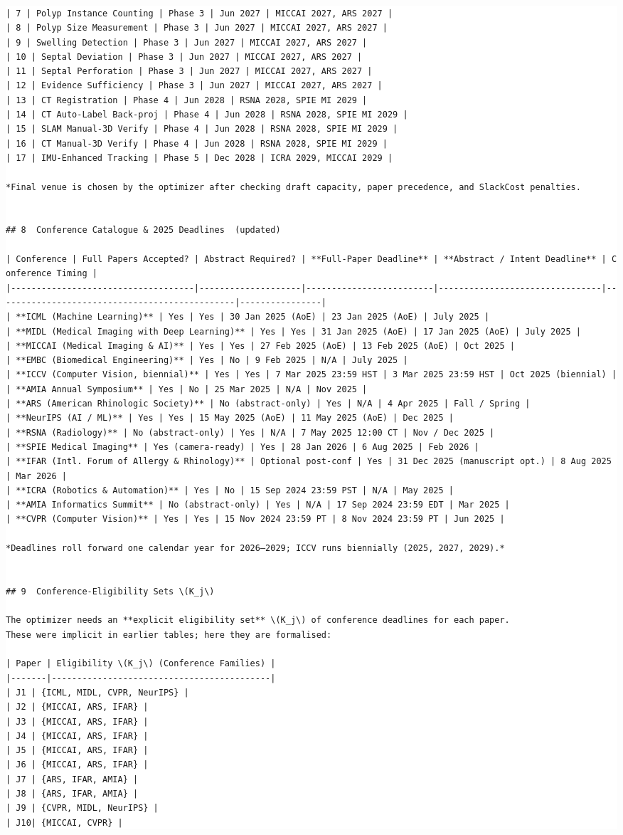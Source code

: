 ```
| 7 | Polyp Instance Counting | Phase 3 | Jun 2027 | MICCAI 2027, ARS 2027 |
| 8 | Polyp Size Measurement | Phase 3 | Jun 2027 | MICCAI 2027, ARS 2027 |
| 9 | Swelling Detection | Phase 3 | Jun 2027 | MICCAI 2027, ARS 2027 |
| 10 | Septal Deviation | Phase 3 | Jun 2027 | MICCAI 2027, ARS 2027 |
| 11 | Septal Perforation | Phase 3 | Jun 2027 | MICCAI 2027, ARS 2027 |
| 12 | Evidence Sufficiency | Phase 3 | Jun 2027 | MICCAI 2027, ARS 2027 |
| 13 | CT Registration | Phase 4 | Jun 2028 | RSNA 2028, SPIE MI 2029 |
| 14 | CT Auto‑Label Back‑proj | Phase 4 | Jun 2028 | RSNA 2028, SPIE MI 2029 |
| 15 | SLAM Manual‑3D Verify | Phase 4 | Jun 2028 | RSNA 2028, SPIE MI 2029 |
| 16 | CT Manual‑3D Verify | Phase 4 | Jun 2028 | RSNA 2028, SPIE MI 2029 |
| 17 | IMU‑Enhanced Tracking | Phase 5 | Dec 2028 | ICRA 2029, MICCAI 2029 |

*Final venue is chosen by the optimizer after checking draft capacity, paper precedence, and SlackCost penalties.


## 8  Conference Catalogue & 2025 Deadlines  (updated)

| Conference | Full Papers Accepted? | Abstract Required? | **Full‑Paper Deadline** | **Abstract / Intent Deadline** | Conference Timing |
|------------------------------------|--------------------|-------------------------|--------------------------------|-----------------------------------------------|----------------|
| **ICML (Machine Learning)** | Yes | Yes | 30 Jan 2025 (AoE) | 23 Jan 2025 (AoE) | July 2025 |
| **MIDL (Medical Imaging with Deep Learning)** | Yes | Yes | 31 Jan 2025 (AoE) | 17 Jan 2025 (AoE) | July 2025 |
| **MICCAI (Medical Imaging & AI)** | Yes | Yes | 27 Feb 2025 (AoE) | 13 Feb 2025 (AoE) | Oct 2025 |
| **EMBC (Biomedical Engineering)** | Yes | No | 9 Feb 2025 | N/A | July 2025 |
| **ICCV (Computer Vision, biennial)** | Yes | Yes | 7 Mar 2025 23:59 HST | 3 Mar 2025 23:59 HST | Oct 2025 (biennial) |
| **AMIA Annual Symposium** | Yes | No | 25 Mar 2025 | N/A | Nov 2025 |
| **ARS (American Rhinologic Society)** | No (abstract‑only) | Yes | N/A | 4 Apr 2025 | Fall / Spring |
| **NeurIPS (AI / ML)** | Yes | Yes | 15 May 2025 (AoE) | 11 May 2025 (AoE) | Dec 2025 |
| **RSNA (Radiology)** | No (abstract‑only) | Yes | N/A | 7 May 2025 12:00 CT | Nov / Dec 2025 |
| **SPIE Medical Imaging** | Yes (camera‑ready) | Yes | 28 Jan 2026 | 6 Aug 2025 | Feb 2026 |
| **IFAR (Intl. Forum of Allergy & Rhinology)** | Optional post‑conf | Yes | 31 Dec 2025 (manuscript opt.) | 8 Aug 2025 | Mar 2026 |
| **ICRA (Robotics & Automation)** | Yes | No | 15 Sep 2024 23:59 PST | N/A | May 2025 |
| **AMIA Informatics Summit** | No (abstract‑only) | Yes | N/A | 17 Sep 2024 23:59 EDT | Mar 2025 |
| **CVPR (Computer Vision)** | Yes | Yes | 15 Nov 2024 23:59 PT | 8 Nov 2024 23:59 PT | Jun 2025 |

*Deadlines roll forward one calendar year for 2026–2029; ICCV runs biennially (2025, 2027, 2029).*


## 9  Conference‑Eligibility Sets \(K_j\)

The optimizer needs an **explicit eligibility set** \(K_j\) of conference deadlines for each paper.  
These were implicit in earlier tables; here they are formalised:

| Paper | Eligibility \(K_j\) (Conference Families) |
|-------|-------------------------------------------|
| J1 | {ICML, MIDL, CVPR, NeurIPS} |
| J2 | {MICCAI, ARS, IFAR} |
| J3 | {MICCAI, ARS, IFAR} |
| J4 | {MICCAI, ARS, IFAR} |
| J5 | {MICCAI, ARS, IFAR} |
| J6 | {MICCAI, ARS, IFAR} |
| J7 | {ARS, IFAR, AMIA} |
| J8 | {ARS, IFAR, AMIA} |
| J9 | {CVPR, MIDL, NeurIPS} |
| J10| {MICCAI, CVPR} |
```